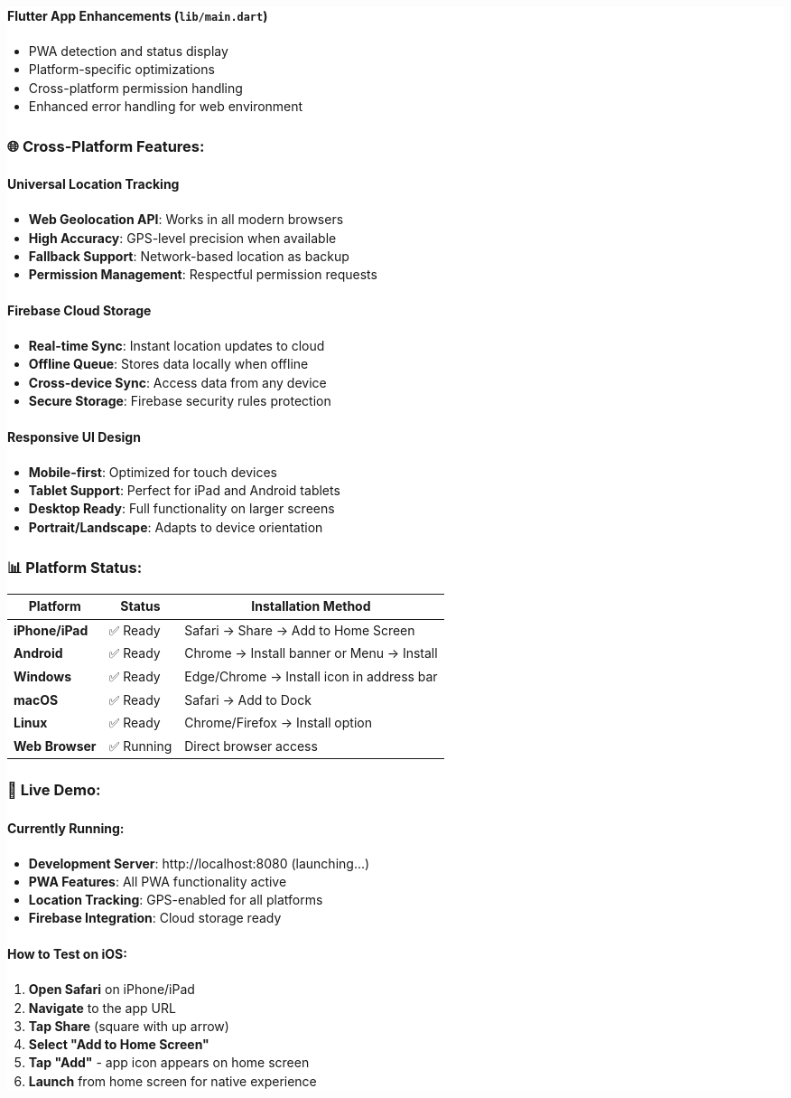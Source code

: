 #### **Flutter App Enhancements** (`lib/main.dart`)
- PWA detection and status display
- Platform-specific optimizations
- Cross-platform permission handling
- Enhanced error handling for web environment

### 🌐 **Cross-Platform Features:**

#### **Universal Location Tracking**
- **Web Geolocation API**: Works in all modern browsers
- **High Accuracy**: GPS-level precision when available
- **Fallback Support**: Network-based location as backup
- **Permission Management**: Respectful permission requests

#### **Firebase Cloud Storage**
- **Real-time Sync**: Instant location updates to cloud
- **Offline Queue**: Stores data locally when offline
- **Cross-device Sync**: Access data from any device
- **Secure Storage**: Firebase security rules protection

#### **Responsive UI Design**
- **Mobile-first**: Optimized for touch devices
- **Tablet Support**: Perfect for iPad and Android tablets
- **Desktop Ready**: Full functionality on larger screens
- **Portrait/Landscape**: Adapts to device orientation

### 📊 **Platform Status:**

| Platform | Status | Installation Method |
|----------|--------|-------------------|
| **iPhone/iPad** | ✅ Ready | Safari → Share → Add to Home Screen |
| **Android** | ✅ Ready | Chrome → Install banner or Menu → Install |
| **Windows** | ✅ Ready | Edge/Chrome → Install icon in address bar |
| **macOS** | ✅ Ready | Safari → Add to Dock |
| **Linux** | ✅ Ready | Chrome/Firefox → Install option |
| **Web Browser** | ✅ Running | Direct browser access |

### 🚀 **Live Demo:**

#### **Currently Running:**
- **Development Server**: http://localhost:8080 (launching...)
- **PWA Features**: All PWA functionality active
- **Location Tracking**: GPS-enabled for all platforms
- **Firebase Integration**: Cloud storage ready

#### **How to Test on iOS:**
1. **Open Safari** on iPhone/iPad
2. **Navigate** to the app URL
3. **Tap Share** (square with up arrow)
4. **Select "Add to Home Screen"**
5. **Tap "Add"** - app icon appears on home screen
6. **Launch** from home screen for native experience
